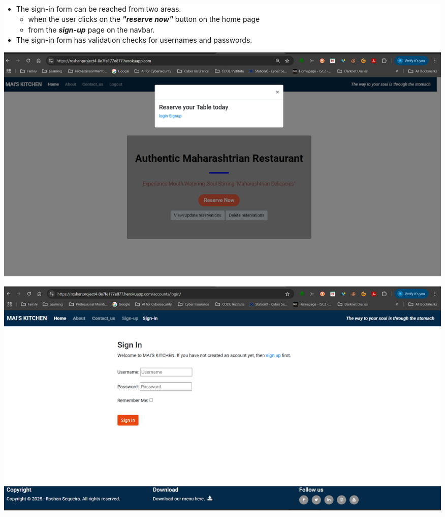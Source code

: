 - The sign-in form can be reached from two areas. 
  - when the user clicks on the ***"reserve now"*** button on the home page
  - from the ***sign-up*** page on the navbar.
- The sign-in form has validation checks for usernames and passwords.  

![reserve_now_modal](readme.doc/reserve_now_modal.png)

![sign_in_page](readme.doc/sign_in_page.png)
